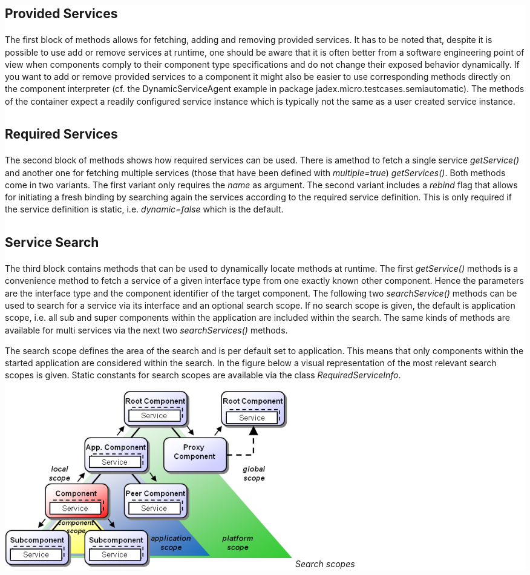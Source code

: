 Provided Services
------------------------------

The first block of methods allows for fetching, adding and removing provided services. It has to be noted that, despite it is possible to use add or remove services at runtime, one should be aware that it is often better from a software engineering point of view when components comply to their component type specifications and do not change their exposed behavior dynamically. If you want to add or remove provided services to a component it might also be easier to use corresponding methods directly on the component interpreter (cf. the DynamicServiceAgent example in package jadex.micro.testcases.semiautomatic). The methods of the container expect a readily configured service instance which is typically not the same as a user created service instance.

Required Services
------------------------------

The second block of methods shows how required services can be used. There is amethod to fetch a single service *getService()* and another one for fetching multiple services (those that have been defined with *multiple=true*) *getServices()*. Both methods come in two variants. The first variant only requires the *name* as argument. The second variant includes a *rebind* flag that allows for initiating a fresh binding by searching again the services according to the required service definition. This is only required if the service definition is static, i.e. *dynamic=false* which is the default. 

Service Search
---------------------------

The third block contains methods that can be used to dynamically locate methods at runtime. The first *getService()* methods is a convenience method to fetch a service of a given interface type from one exactly known other component. Hence the parameters are the interface type and the component identifier of the target component. The following two *searchService()* methods can be used to search for a service via its interface and an optional search scope. If no search scope is given, the default is application scope, i.e. all sub and super components within the application are included within the search. The same kinds of methods are available for multi services via the next two *searchServices()* methods.

The search scope defines the area of the search and is per default set to application. This means that only components within the started application are considered within the search. In the figure below a visual representation of the most relevant search scopes is given. Static constants for search scopes are available via the class *RequiredServiceInfo*.

![05 Services@scopes.png](scopes.png)
*Search scopes*
